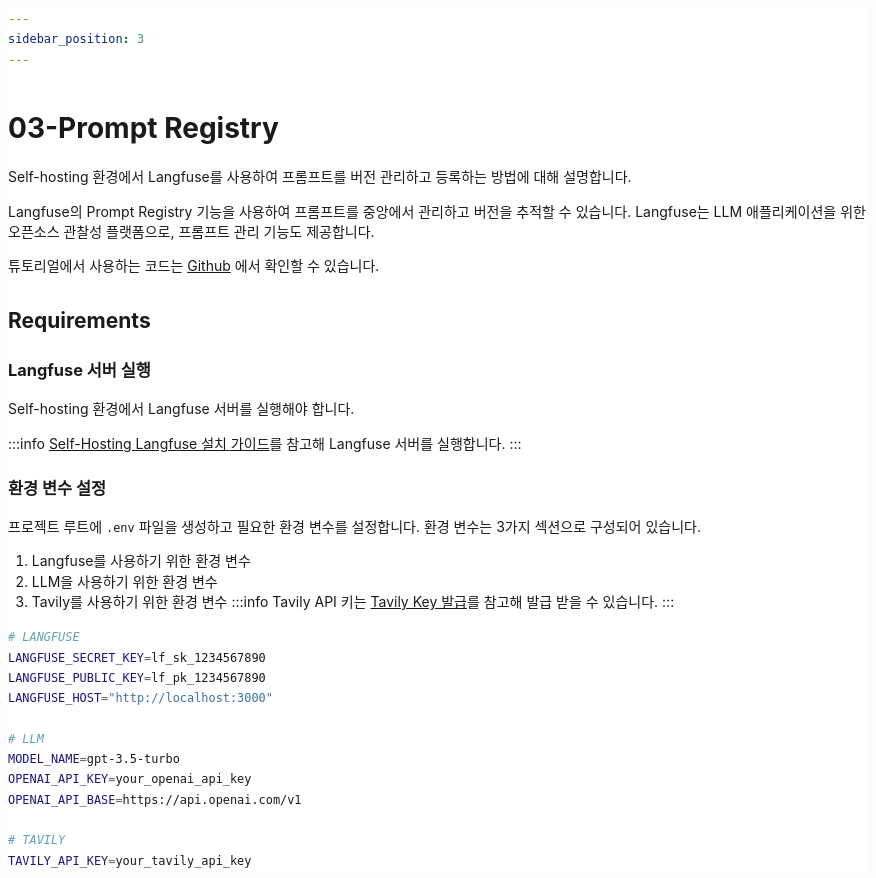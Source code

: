 ```yaml
---
sidebar_position: 3
---
```



# 03-Prompt Registry

Self-hosting 환경에서 Langfuse를 사용하여 프롬프트를 버전 관리하고 등록하는 방법에 대해 설명합니다.

Langfuse의 Prompt Registry 기능을 사용하여 프롬프트를 중앙에서 관리하고 버전을 추적할 수 있습니다. Langfuse는 LLM 애플리케이션을 위한 오픈소스 관찰성 플랫폼으로, 프롬프트 관리 기능도 제공합니다.

튜토리얼에서 사용하는 코드는
[Github](https://github.com/Aiden-Jeon/llm-monitoring/blob/main/notebooks/self_hosting_langfuse/02_prompt.ipynb)
에서 확인할 수 있습니다.

## Requirements

### Langfuse 서버 실행

Self-hosting 환경에서 Langfuse 서버를 실행해야 합니다.

:::info
  [Self-Hosting Langfuse 설치 가이드](../installation/)를 참고해 Langfuse 서버를 실행합니다.
:::

### 환경 변수 설정

프로젝트 루트에 `.env` 파일을 생성하고 필요한 환경 변수를 설정합니다.
환경 변수는 3가지 섹션으로 구성되어 있습니다.
1. Langfuse를 사용하기 위한 환경 변수
2. LLM을 사용하기 위한 환경 변수
3. Tavily를 사용하기 위한 환경 변수
    :::info
    Tavily API 키는 [Tavily Key 발급](../../prerequisitres/tavily/index.md)를 참고해 발급 받을 수 있습니다.
    :::

```bash
# LANGFUSE
LANGFUSE_SECRET_KEY=lf_sk_1234567890
LANGFUSE_PUBLIC_KEY=lf_pk_1234567890
LANGFUSE_HOST="http://localhost:3000"

# LLM
MODEL_NAME=gpt-3.5-turbo
OPENAI_API_KEY=your_openai_api_key
OPENAI_API_BASE=https://api.openai.com/v1

# TAVILY
TAVILY_API_KEY=your_tavily_api_key
```
